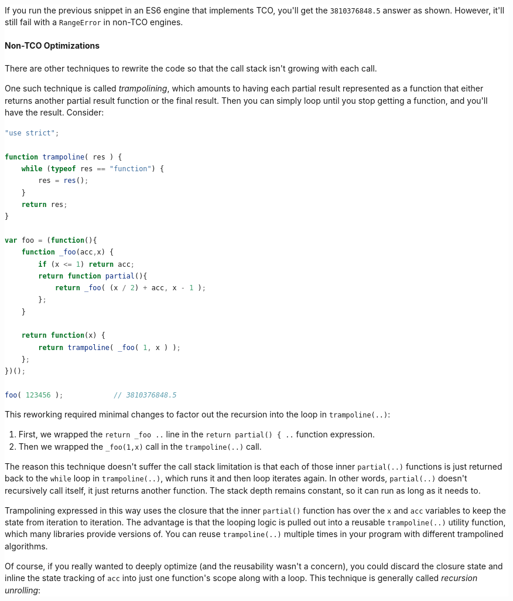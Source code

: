 If you run the previous snippet in an ES6 engine that implements TCO, you'll get the `3810376848.5` answer as shown. However, it'll still fail with a `RangeError` in non-TCO engines.

#### Non-TCO Optimizations

There are other techniques to rewrite the code so that the call stack isn't growing with each call.

One such technique is called _trampolining_, which amounts to having each partial result represented as a function that either returns another partial result function or the final result. Then you can simply loop until you stop getting a function, and you'll have the result. Consider:

```javascript
"use strict";

function trampoline( res ) {
    while (typeof res == "function") {
        res = res();
    }
    return res;
}

var foo = (function(){
    function _foo(acc,x) {
        if (x <= 1) return acc;
        return function partial(){
            return _foo( (x / 2) + acc, x - 1 );
        };
    }

    return function(x) {
        return trampoline( _foo( 1, x ) );
    };
})();

foo( 123456 );            // 3810376848.5
```

This reworking required minimal changes to factor out the recursion into the loop in `trampoline(..)`:

1. First, we wrapped the `return _foo ..` line in the `return partial() { ..` function expression.
2. Then we wrapped the `_foo(1,x)` call in the `trampoline(..)` call.

The reason this technique doesn't suffer the call stack limitation is that each of those inner `partial(..)` functions is just returned back to the `while` loop in `trampoline(..)`, which runs it and then loop iterates again. In other words, `partial(..)` doesn't recursively call itself, it just returns another function. The stack depth remains constant, so it can run as long as it needs to.

Trampolining expressed in this way uses the closure that the inner `partial()` function has over the `x` and `acc` variables to keep the state from iteration to iteration. The advantage is that the looping logic is pulled out into a reusable `trampoline(..)` utility function, which many libraries provide versions of. You can reuse `trampoline(..)` multiple times in your program with different trampolined algorithms.

Of course, if you really wanted to deeply optimize \(and the reusability wasn't a concern\), you could discard the closure state and inline the state tracking of `acc` into just one function's scope along with a loop. This technique is generally called _recursion unrolling_:
